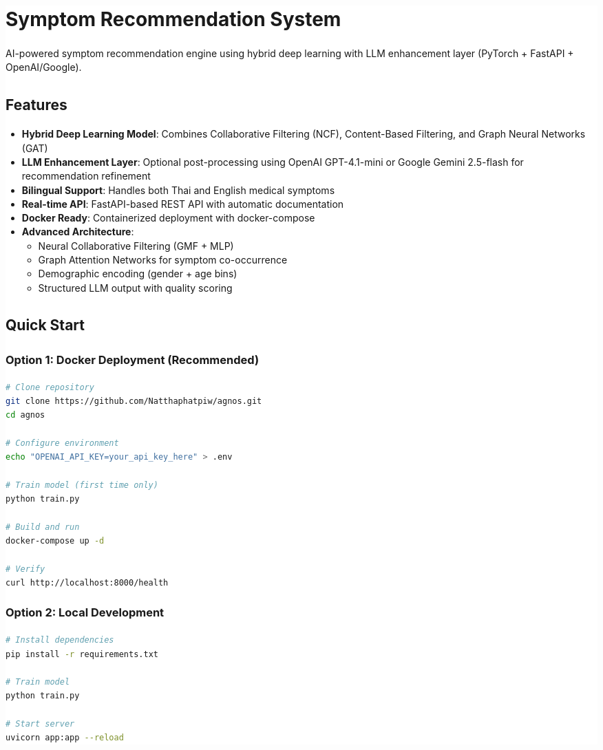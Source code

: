 # Symptom Recommendation System

AI-powered symptom recommendation engine using hybrid deep learning with LLM enhancement layer (PyTorch + FastAPI + OpenAI/Google).

## Features

- **Hybrid Deep Learning Model**: Combines Collaborative Filtering (NCF), Content-Based Filtering, and Graph Neural Networks (GAT)
- **LLM Enhancement Layer**: Optional post-processing using OpenAI GPT-4.1-mini or Google Gemini 2.5-flash for recommendation refinement
- **Bilingual Support**: Handles both Thai and English medical symptoms
- **Real-time API**: FastAPI-based REST API with automatic documentation
- **Docker Ready**: Containerized deployment with docker-compose
- **Advanced Architecture**:
  - Neural Collaborative Filtering (GMF + MLP)
  - Graph Attention Networks for symptom co-occurrence
  - Demographic encoding (gender + age bins)
  - Structured LLM output with quality scoring

## Quick Start

### Option 1: Docker Deployment (Recommended)

```bash
# Clone repository
git clone https://github.com/Natthaphatpiw/agnos.git
cd agnos

# Configure environment
echo "OPENAI_API_KEY=your_api_key_here" > .env

# Train model (first time only)
python train.py

# Build and run
docker-compose up -d

# Verify
curl http://localhost:8000/health
```

### Option 2: Local Development

```bash
# Install dependencies
pip install -r requirements.txt

# Train model
python train.py

# Start server
uvicorn app:app --reload
```
